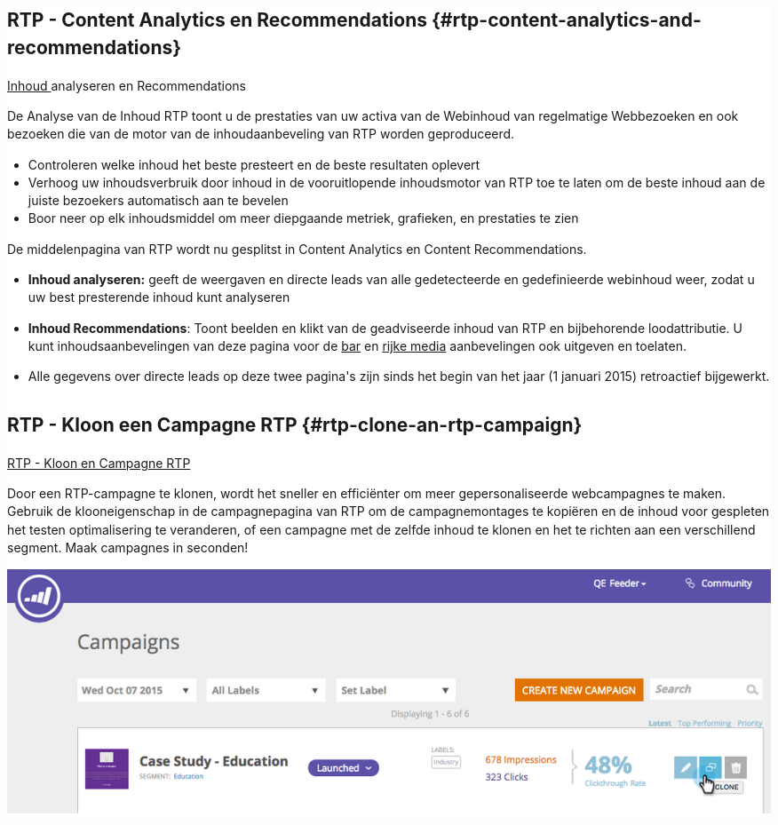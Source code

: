 ## RTP - Content Analytics en Recommendations {#rtp-content-analytics-and-recommendations}

[Inhoud ](/help/marketo/product-docs/web-personalization/understanding-web-personalization/understanding-content-analytics.md) analyseren en Recommendations

De Analyse van de Inhoud RTP toont u de prestaties van uw activa van de Webinhoud van regelmatige Webbezoeken en ook bezoeken die van de motor van de inhoudaanbeveling van RTP worden geproduceerd.

* Controleren welke inhoud het beste presteert en de beste resultaten oplevert
* Verhoog uw inhoudsverbruik door inhoud in de vooruitlopende inhoudsmotor van RTP toe te laten om de beste inhoud aan de juiste bezoekers automatisch aan te bevelen
* Boor neer op elk inhoudsmiddel om meer diepgaande metriek, grafieken, en prestaties te zien

De middelenpagina van RTP wordt nu gesplitst in Content Analytics en Content Recommendations.

* **Inhoud analyseren:** geeft de weergaven en directe leads van alle gedetecteerde en gedefinieerde webinhoud weer, zodat u uw best presterende inhoud kunt analyseren
* **Inhoud Recommendations**: Toont beelden en klikt van de geadviseerde inhoud van RTP en bijbehorende loodattributie. U kunt inhoudsaanbevelingen van deze pagina voor de [bar](/help/marketo/product-docs/predictive-content/enabling-predictive-content/enable-the-content-recommendation-bar.md) en [rijke media](/help/marketo/product-docs/predictive-content/enabling-predictive-content/enable-predictive-content-for-web-rich-media.md) aanbevelingen ook uitgeven en toelaten.

* Alle gegevens over directe leads op deze twee pagina&#39;s zijn sinds het begin van het jaar (1 januari 2015) retroactief bijgewerkt.

## RTP - Kloon een Campagne RTP {#rtp-clone-an-rtp-campaign}

[RTP - Kloon en Campagne RTP](/help/marketo/product-docs/web-personalization/working-with-web-campaigns/clone-a-web-campaign.md)

Door een RTP-campagne te klonen, wordt het sneller en efficiënter om meer gepersonaliseerde webcampagnes te maken. Gebruik de klooneigenschap in de campagnepagina van RTP om de campagnemontages te kopiëren en de inhoud voor gespleten het testen optimalisering te veranderen, of een campagne met de zelfde inhoud te klonen en het te richten aan een verschillend segment. Maak campagnes in seconden!

![](assets/clone2.png)
